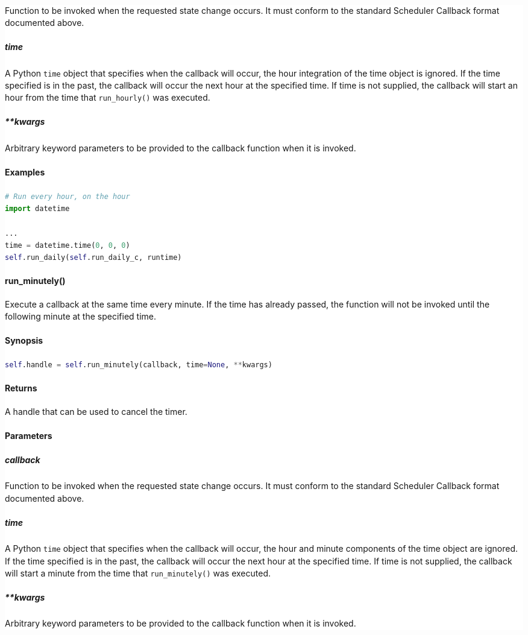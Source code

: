 Function to be invoked when the requested state change occurs. It must conform to the standard Scheduler Callback format documented above.

##### time

A Python `time` object that specifies when the callback will occur, the hour integration of the time object is ignored. If the time specified is in the past, the callback will occur the next hour at the specified time. If time is not supplied, the callback will start an hour from the time that `run_hourly()` was executed.

##### \*\*kwargs

Arbitrary keyword parameters to be provided to the callback function when it is invoked.

#### Examples

```python
# Run every hour, on the hour
import datetime

...
time = datetime.time(0, 0, 0)
self.run_daily(self.run_daily_c, runtime)
```
#### run_minutely()

Execute a callback at the same time every minute. If the time has already passed, the function will not be invoked until the following minute at the specified time.

#### Synopsis

```python
self.handle = self.run_minutely(callback, time=None, **kwargs)
```

#### Returns

A handle that can be used to cancel the timer.

#### Parameters

##### callback

Function to be invoked when the requested state change occurs. It must conform to the standard Scheduler Callback format documented above.

##### time

A Python `time` object that specifies when the callback will occur, the hour and minute components of the time object are ignored. If the time specified is in the past, the callback will occur the next hour at the specified time. If time is not supplied, the callback will start a minute from the time that `run_minutely()` was executed.

##### \*\*kwargs

Arbitrary keyword parameters to be provided to the callback function when it is invoked.
